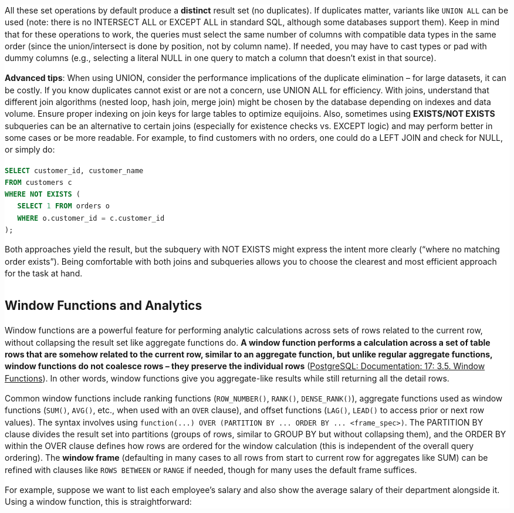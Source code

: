 All these set operations by default produce a **distinct** result set (no duplicates). If duplicates matter, variants like `UNION ALL` can be used (note: there is no INTERSECT ALL or EXCEPT ALL in standard SQL, although some databases support them). Keep in mind that for these operations to work, the queries must select the same number of columns with compatible data types in the same order (since the union/intersect is done by position, not by column name). If needed, you may have to cast types or pad with dummy columns (e.g., selecting a literal NULL in one query to match a column that doesn’t exist in that source).

**Advanced tips**: When using UNION, consider the performance implications of the duplicate elimination – for large datasets, it can be costly. If you know duplicates cannot exist or are not a concern, use UNION ALL for efficiency. With joins, understand that different join algorithms (nested loop, hash join, merge join) might be chosen by the database depending on indexes and data volume. Ensure proper indexing on join keys for large tables to optimize equijoins. Also, sometimes using **EXISTS/NOT EXISTS** subqueries can be an alternative to certain joins (especially for existence checks vs. EXCEPT logic) and may perform better in some cases or be more readable. For example, to find customers with no orders, one could do a LEFT JOIN and check for NULL, or simply do:

```sql
SELECT customer_id, customer_name
FROM customers c
WHERE NOT EXISTS (
   SELECT 1 FROM orders o
   WHERE o.customer_id = c.customer_id
);
```

Both approaches yield the result, but the subquery with NOT EXISTS might express the intent more clearly (“where no matching order exists”). Being comfortable with both joins and subqueries allows you to choose the clearest and most efficient approach for the task at hand.

## Window Functions and Analytics

Window functions are a powerful feature for performing analytic calculations across sets of rows related to the current row, without collapsing the result set like aggregate functions do. **A window function performs a calculation across a set of table rows that are somehow related to the current row, similar to an aggregate function, but unlike regular aggregate functions, window functions do not coalesce rows – they preserve the individual rows** ([PostgreSQL: Documentation: 17: 3.5. Window Functions](https://www.postgresql.org/docs/current/tutorial-window.html#:~:text=A%20window%20function%20performs%20a,row%20of%20the%20query%20result)). In other words, window functions give you aggregate-like results while still returning all the detail rows.

Common window functions include ranking functions (`ROW_NUMBER()`, `RANK()`, `DENSE_RANK()`), aggregate functions used as window functions (`SUM()`, `AVG()`, etc., when used with an `OVER` clause), and offset functions (`LAG()`, `LEAD()` to access prior or next row values). The syntax involves using `function(...) OVER (PARTITION BY ... ORDER BY ... <frame_spec>)`. The PARTITION BY clause divides the result set into partitions (groups of rows, similar to GROUP BY but without collapsing them), and the ORDER BY within the OVER clause defines how rows are ordered for the window calculation (this is independent of the overall query ordering). The **window frame** (defaulting in many cases to all rows from start to current row for aggregates like SUM) can be refined with clauses like `ROWS BETWEEN` or `RANGE` if needed, though for many uses the default frame suffices.

For example, suppose we want to list each employee’s salary and also show the average salary of their department alongside it. Using a window function, this is straightforward:
